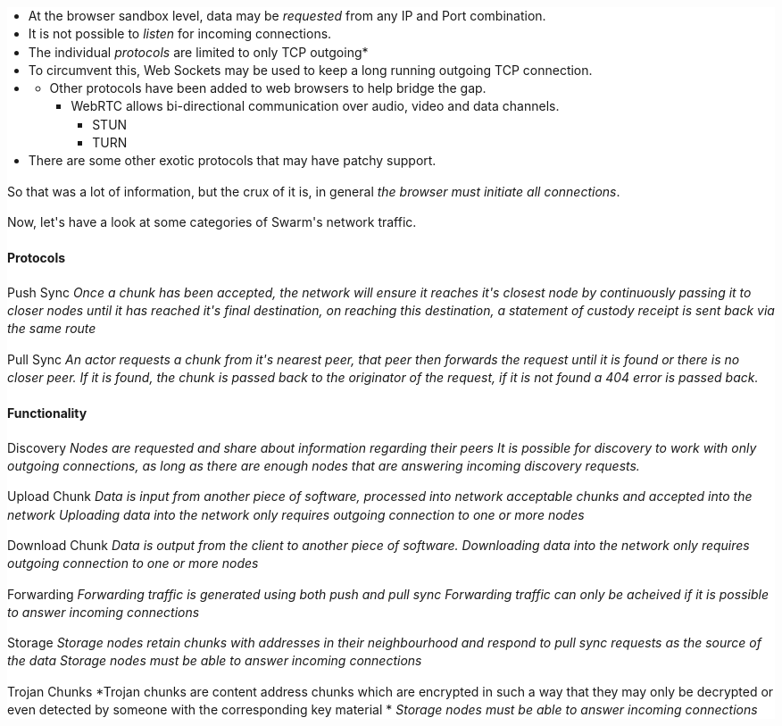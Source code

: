 - At the browser sandbox level, data may be *requested* from any IP and Port combination. 
- It is not possible to *listen* for incoming connections.
- The individual *protocols* are limited to only TCP outgoing*
- To circumvent this, Web Sockets may be used to keep a long running outgoing TCP connection.
- * Other protocols have been added to web browsers to help bridge the gap.
    - WebRTC allows bi-directional communication over audio, video and data channels.
        - STUN
        - TURN
- There are some other exotic protocols that may have patchy support.


So that was a lot of information, but the crux of it is, in general *the browser must initiate all connections*. 

Now, let's have a look at some categories of Swarm's network traffic.

#### Protocols

Push Sync
*Once a chunk has been accepted, the network will ensure it reaches it's closest node by continuously passing it to closer nodes until it has reached it's final destination, on reaching this destination, a statement of custody receipt is sent back via the same route* 

Pull Sync
*An actor requests a chunk from it's nearest peer, that peer then forwards the request until it is found or there is no closer peer. If it is found, the chunk is passed back to the originator of the request, if it is not found a 404 error is passed back.*

#### Functionality

Discovery
*Nodes are requested and share about information regarding their peers* 
*It is possible for discovery to work with only outgoing connections, as long as there are enough nodes that are answering incoming discovery requests.*

Upload Chunk
*Data is input from another piece of software, processed into network acceptable chunks and accepted into the network* 
*Uploading data into the network only requires outgoing connection to one or more nodes*

Download Chunk
*Data is output from the client to another piece of software.* 
*Downloading data into the network only requires outgoing connection to one or more nodes*

Forwarding
*Forwarding traffic is generated using both push and pull sync* 
*Forwarding traffic can only be acheived if it is possible to answer incoming connections*

Storage
*Storage nodes retain chunks with addresses in their neighbourhood and respond to pull sync requests as the source of the data*
*Storage nodes must be able to answer incoming connections*

Trojan Chunks
*Trojan chunks are content address chunks which are encrypted in such a way that they may only be decrypted or even detected by someone with the corresponding key material *
*Storage nodes must be able to answer incoming connections*
